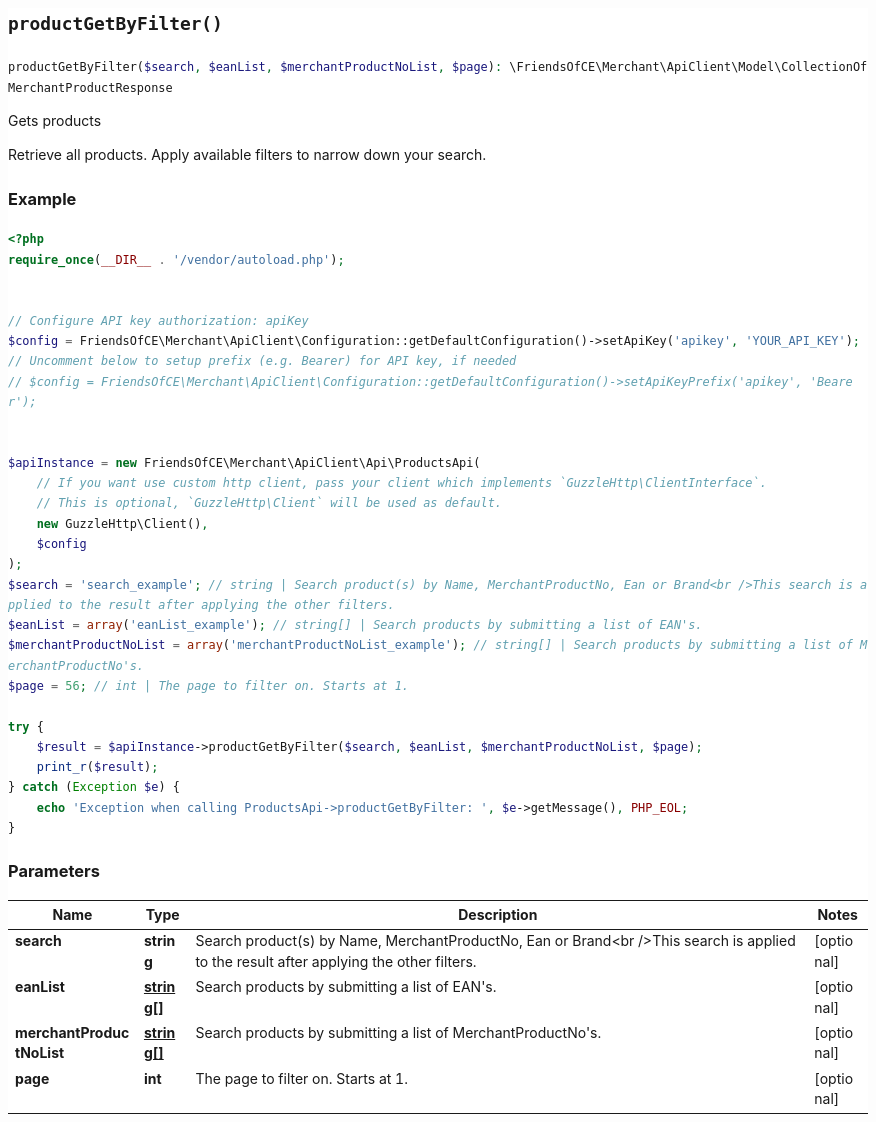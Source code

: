 ## `productGetByFilter()`

```php
productGetByFilter($search, $eanList, $merchantProductNoList, $page): \FriendsOfCE\Merchant\ApiClient\Model\CollectionOfMerchantProductResponse
```

Gets products

Retrieve all products. Apply available filters to narrow down your search.

### Example

```php
<?php
require_once(__DIR__ . '/vendor/autoload.php');


// Configure API key authorization: apiKey
$config = FriendsOfCE\Merchant\ApiClient\Configuration::getDefaultConfiguration()->setApiKey('apikey', 'YOUR_API_KEY');
// Uncomment below to setup prefix (e.g. Bearer) for API key, if needed
// $config = FriendsOfCE\Merchant\ApiClient\Configuration::getDefaultConfiguration()->setApiKeyPrefix('apikey', 'Bearer');


$apiInstance = new FriendsOfCE\Merchant\ApiClient\Api\ProductsApi(
    // If you want use custom http client, pass your client which implements `GuzzleHttp\ClientInterface`.
    // This is optional, `GuzzleHttp\Client` will be used as default.
    new GuzzleHttp\Client(),
    $config
);
$search = 'search_example'; // string | Search product(s) by Name, MerchantProductNo, Ean or Brand<br />This search is applied to the result after applying the other filters.
$eanList = array('eanList_example'); // string[] | Search products by submitting a list of EAN's.
$merchantProductNoList = array('merchantProductNoList_example'); // string[] | Search products by submitting a list of MerchantProductNo's.
$page = 56; // int | The page to filter on. Starts at 1.

try {
    $result = $apiInstance->productGetByFilter($search, $eanList, $merchantProductNoList, $page);
    print_r($result);
} catch (Exception $e) {
    echo 'Exception when calling ProductsApi->productGetByFilter: ', $e->getMessage(), PHP_EOL;
}
```

### Parameters

| Name | Type | Description  | Notes |
| ------------- | ------------- | ------------- | ------------- |
| **search** | **string**| Search product(s) by Name, MerchantProductNo, Ean or Brand&lt;br /&gt;This search is applied to the result after applying the other filters. | [optional] |
| **eanList** | [**string[]**](../Model/string.md)| Search products by submitting a list of EAN&#39;s. | [optional] |
| **merchantProductNoList** | [**string[]**](../Model/string.md)| Search products by submitting a list of MerchantProductNo&#39;s. | [optional] |
| **page** | **int**| The page to filter on. Starts at 1. | [optional] |
